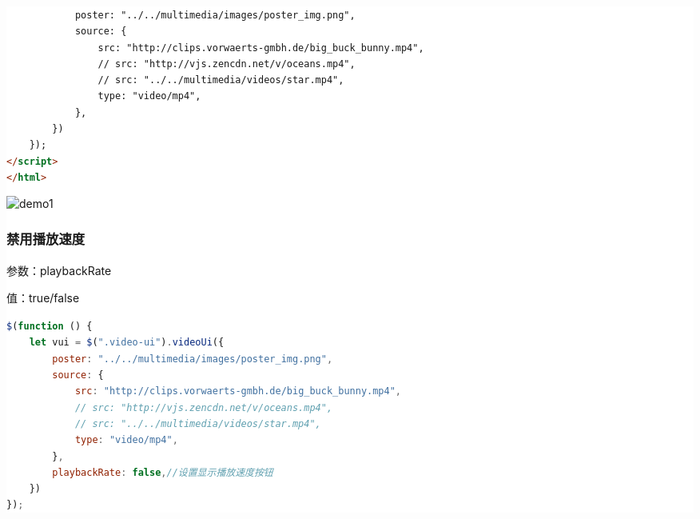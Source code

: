```html
            poster: "../../multimedia/images/poster_img.png",
            source: {
                src: "http://clips.vorwaerts-gmbh.de/big_buck_bunny.mp4",
                // src: "http://vjs.zencdn.net/v/oceans.mp4",
                // src: "../../multimedia/videos/star.mp4",
                type: "video/mp4",
            },
        })
    });
</script>
</html>
```

![demo1](..\..\multimedia\images\demo1.png)

### 禁用播放速度

参数：playbackRate

值：true/false

```js
$(function () {
    let vui = $(".video-ui").videoUi({
        poster: "../../multimedia/images/poster_img.png",
        source: {
            src: "http://clips.vorwaerts-gmbh.de/big_buck_bunny.mp4",
            // src: "http://vjs.zencdn.net/v/oceans.mp4",
            // src: "../../multimedia/videos/star.mp4",
            type: "video/mp4",
        },
        playbackRate: false,//设置显示播放速度按钮
    })
});
```
